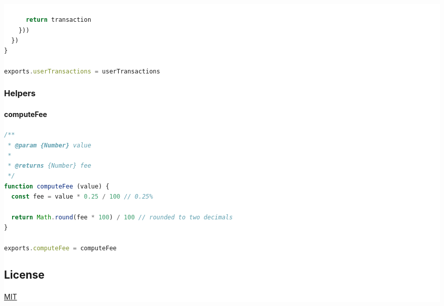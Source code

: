 ```javascript

      return transaction
    }))
  })
}

exports.userTransactions = userTransactions
```

### Helpers

#### computeFee

```javascript
/**
 * @param {Number} value
 *
 * @returns {Number} fee
 */
function computeFee (value) {
  const fee = value * 0.25 / 100 // 0.25%

  return Math.round(fee * 100) / 100 // rounded to two decimals
}

exports.computeFee = computeFee
```

## License

[MIT](http://g14n.info/mit-license/)

